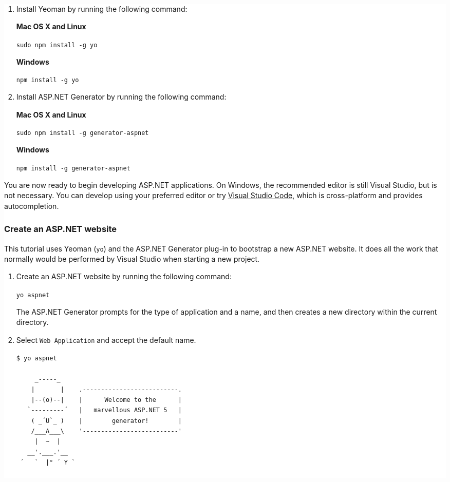 1. Install Yeoman by running the following command:

    **Mac OS X and Linux**

    ```
    sudo npm install -g yo
    ```

    **Windows**

    ```
    npm install -g yo
    ```

1. Install ASP.NET Generator by running the following command:

    **Mac OS X and Linux**

    ```
    sudo npm install -g generator-aspnet
    ```

    **Windows**

    ```
    npm install -g generator-aspnet
    ```

You are now ready to begin developing ASP.NET applications. On Windows,
the recommended editor is still Visual Studio, but is not necessary. You can develop
using your preferred editor or try [Visual Studio Code][vscode], which is cross-platform
and provides autocompletion.

### Create an ASP.NET website
This tutorial uses Yeoman (`yo`) and the ASP.NET Generator plug-in to bootstrap a
new ASP.NET website. It does all the work that normally would be performed by
Visual Studio when starting a new project.

1. Create an ASP.NET website by running the following command:

    ```
    yo aspnet
    ```

    The ASP.NET Generator prompts for the type of application and a name, and then
    creates a new directory within the current directory.

1. Select `Web Application` and accept the default name.

    ```
    $ yo aspnet

         _-----_
        |       |    .--------------------------.
        |--(o)--|    |      Welcome to the      |
       `---------´   |   marvellous ASP.NET 5   |
        ( _´U`_ )    |        generator!        |
        /___A___\    '--------------------------'
         |  ~  |
       __'.___.'__
     ´   `  |° ´ Y `


[vscode]: https://code.visualstudio.com/